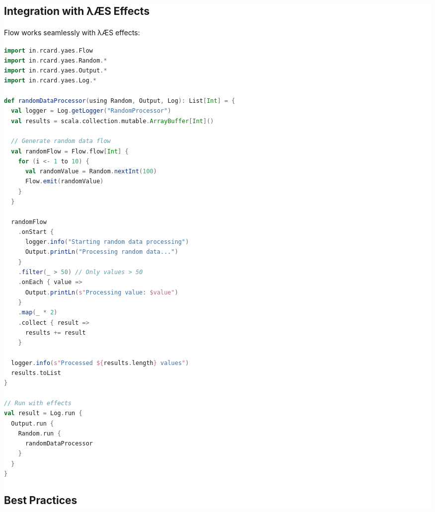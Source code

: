 ## Integration with λÆS Effects

Flow works seamlessly with λÆS effects:

```scala
import in.rcard.yaes.Flow
import in.rcard.yaes.Random.*
import in.rcard.yaes.Output.*
import in.rcard.yaes.Log.*

def randomDataProcessor(using Random, Output, Log): List[Int] = {
  val logger = Log.getLogger("RandomProcessor")
  val results = scala.collection.mutable.ArrayBuffer[Int]()
  
  // Generate random data flow
  val randomFlow = Flow.flow[Int] {
    for (i <- 1 to 10) {
      val randomValue = Random.nextInt(100)
      Flow.emit(randomValue)
    }
  }
  
  randomFlow
    .onStart {
      logger.info("Starting random data processing")
      Output.printLn("Processing random data...")
    }
    .filter(_ > 50) // Only values > 50
    .onEach { value =>
      Output.printLn(s"Processing value: $value")
    }
    .map(_ * 2)
    .collect { result =>
      results += result
    }
  
  logger.info(s"Processed ${results.length} values")
  results.toList
}

// Run with effects
val result = Log.run {
  Output.run {
    Random.run {
      randomDataProcessor
    }
  }
}
```

## Best Practices
